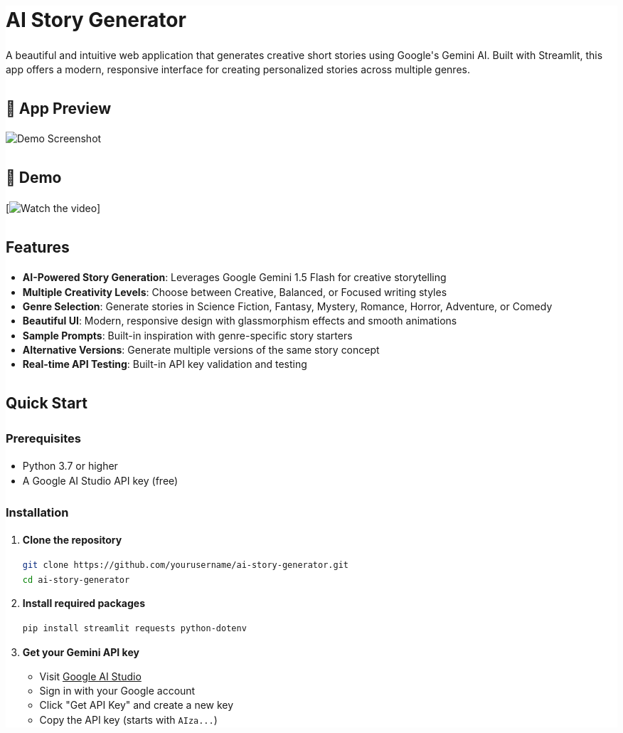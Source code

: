 # AI Story Generator

A beautiful and intuitive web application that generates creative short stories using Google's Gemini AI. Built with Streamlit, this app offers a modern, responsive interface for creating personalized stories across multiple genres.

## 📸 App Preview

![Demo Screenshot](assets/pic1.png)


## 🎥 Demo
[![Watch the video](https://drive.google.com/file/d/1E14loJ5JP-Ux3CTruh7qXSbiaoOX2L2C/view?usp=sharing)]

## Features

- **AI-Powered Story Generation**: Leverages Google Gemini 1.5 Flash for creative storytelling
- **Multiple Creativity Levels**: Choose between Creative, Balanced, or Focused writing styles
- **Genre Selection**: Generate stories in Science Fiction, Fantasy, Mystery, Romance, Horror, Adventure, or Comedy
- **Beautiful UI**: Modern, responsive design with glassmorphism effects and smooth animations
- **Sample Prompts**: Built-in inspiration with genre-specific story starters
- **Alternative Versions**: Generate multiple versions of the same story concept
- **Real-time API Testing**: Built-in API key validation and testing

## Quick Start

### Prerequisites

- Python 3.7 or higher
- A Google AI Studio API key (free)

### Installation

1. **Clone the repository**
   ```bash
   git clone https://github.com/yourusername/ai-story-generator.git
   cd ai-story-generator
   ```

2. **Install required packages**
   ```bash
   pip install streamlit requests python-dotenv
   ```

3. **Get your Gemini API key**
   - Visit [Google AI Studio](https://aistudio.google.com)
   - Sign in with your Google account
   - Click "Get API Key" and create a new key
   - Copy the API key (starts with `AIza...`)
